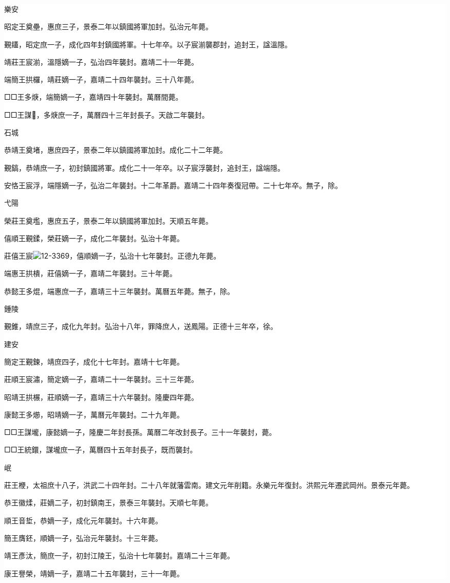 樂安

昭定王奠壘，惠庶三子，景泰二年以鎮國將軍加封。弘治元年薨。

覲鑉，昭定庶一子，成化四年封鎮國將軍。十七年卒。以子宸湔襲郡封，追封王，諡溫隱。

靖莊王宸湔，溫隱嫡一子，弘治四年襲封。嘉靖二十一年薨。

端簡王拱欏，靖莊嫡一子，嘉靖二十四年襲封。三十八年薨。

□□王多焿，端簡嫡一子，嘉靖四十年襲封。萬曆間薨。

□□王謀𩔇，多焿庶一子，萬曆四十三年封長子。天啟二年襲封。

石城

恭靖王奠堵，惠庶四子，景泰二年以鎮國將軍加封。成化二十二年薨。

覲鎬，恭靖庶一子，初封鎮國將軍。成化二十一年卒。以子宸浮襲封，追封王，諡端隱。

安恪王宸浮，端隱嫡一子，弘治二年襲封。十二年革爵。嘉靖二十四年奏復冠帶。二十七年卒。無子，除。

弋陽

榮莊王奠壏，惠庶五子，景泰二年以鎮國將軍加封。天順五年薨。

僖順王覲鍒，榮莊嫡一子，成化二年襲封。弘治十年薨。

莊僖王宸![12-3369](../../imgs/fdc54.gif)，僖順嫡一子，弘治十七年襲封。正德九年薨。

端惠王拱樻，莊僖嫡一子，嘉靖二年襲封。三十年薨。

恭懿王多焜，端惠庶一子，嘉靖三十三年襲封。萬曆五年薨。無子，除。

鍾陵

覲錐，靖庶三子，成化九年封。弘治十八年，罪降庶人，送鳳陽。正德十三年卒，徐。

建安

簡定王覲鍊，靖庶四子，成化十七年封。嘉靖十七年薨。

莊順王宸潚，簡定嫡一子，嘉靖二十一年襲封。三十三年薨。

昭靖王拱榐，莊順嫡一子，嘉靖三十六年襲封。隆慶四年薨。

康懿王多㸅，昭靖嫡一子，萬曆元年襲封。二十九年薨。

□□王謀壠，康懿嫡一子，隆慶二年封長孫。萬曆二年改封長子。三十一年襲封，薨。

□□王統鐶，謀壠庶一子，萬曆四十五年封長子，既而襲封。

岷

莊王楩，太祖庶十八子，洪武二十四年封。二十八年就藩雲南。建文元年削籍。永樂元年復封。洪熙元年遷武岡州。景泰元年薨。

恭王徽煣，莊嫡二子，初封鎮南王，景泰三年襲封。天順七年薨。

順王音埑，恭嫡一子，成化元年襲封。十六年薨。

簡王膺鉟，順嫡一子，弘治元年襲封。十三年薨。

靖王彥汰，簡庶一子，初封江陵王，弘治十七年襲封。嘉靖二十三年薨。

康王譽榮，靖嫡一子，嘉靖二十五年襲封，三十一年薨。
